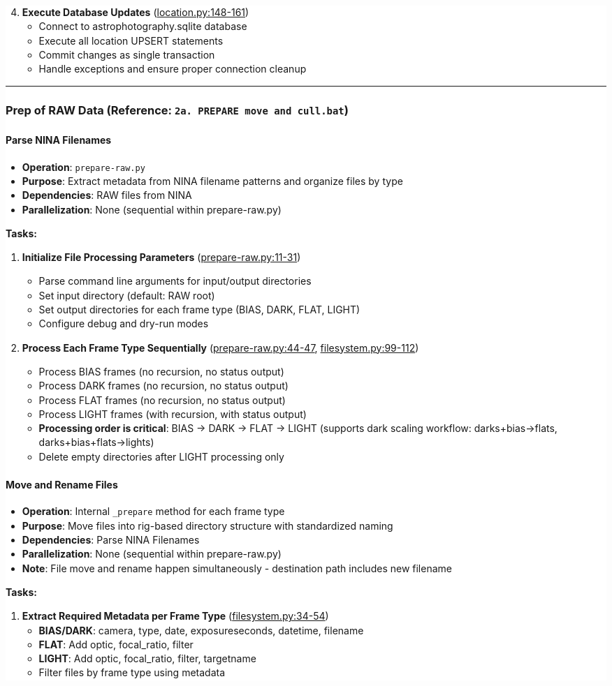 4. **Execute Database Updates** ([location.py:148-161](https://github.com/jewzaam/astrophotography-data-management/blob/main/reference/scripts/location.py#L148-L161))
   - Connect to astrophotography.sqlite database
   - Execute all location UPSERT statements
   - Commit changes as single transaction
   - Handle exceptions and ensure proper connection cleanup

---

### **Prep of RAW Data** (Reference: `2a. PREPARE move and cull.bat`)

#### **Parse NINA Filenames**
- **Operation**: `prepare-raw.py`
- **Purpose**: Extract metadata from NINA filename patterns and organize files by type
- **Dependencies**: RAW files from NINA
- **Parallelization**: None (sequential within prepare-raw.py)

**Tasks:**
1. **Initialize File Processing Parameters** ([prepare-raw.py:11-31](https://github.com/jewzaam/astrophotography-data-management/blob/main/reference/scripts/prepare-raw.py#L11-L31))
   - Parse command line arguments for input/output directories
   - Set input directory (default: RAW root)
   - Set output directories for each frame type (BIAS, DARK, FLAT, LIGHT)
   - Configure debug and dry-run modes

2. **Process Each Frame Type Sequentially** ([prepare-raw.py:44-47](https://github.com/jewzaam/astrophotography-data-management/blob/main/reference/scripts/prepare-raw.py#L44-L47), [filesystem.py:99-112](https://github.com/jewzaam/astrophotography-data-management/blob/main/reference/scripts/filesystem.py#L99-L112))
   - Process BIAS frames (no recursion, no status output)
   - Process DARK frames (no recursion, no status output) 
   - Process FLAT frames (no recursion, no status output)
   - Process LIGHT frames (with recursion, with status output)
   - **Processing order is critical**: BIAS → DARK → FLAT → LIGHT (supports dark scaling workflow: darks+bias→flats, darks+bias+flats→lights)
   - Delete empty directories after LIGHT processing only

#### **Move and Rename Files**
- **Operation**: Internal `_prepare` method for each frame type
- **Purpose**: Move files into rig-based directory structure with standardized naming
- **Dependencies**: Parse NINA Filenames
- **Parallelization**: None (sequential within prepare-raw.py)
- **Note**: File move and rename happen simultaneously - destination path includes new filename

**Tasks:**
1. **Extract Required Metadata per Frame Type** ([filesystem.py:34-54](https://github.com/jewzaam/astrophotography-data-management/blob/main/reference/scripts/filesystem.py#L34-L54))
   - **BIAS/DARK**: camera, type, date, exposureseconds, datetime, filename
   - **FLAT**: Add optic, focal_ratio, filter
   - **LIGHT**: Add optic, focal_ratio, filter, targetname
   - Filter files by frame type using metadata
